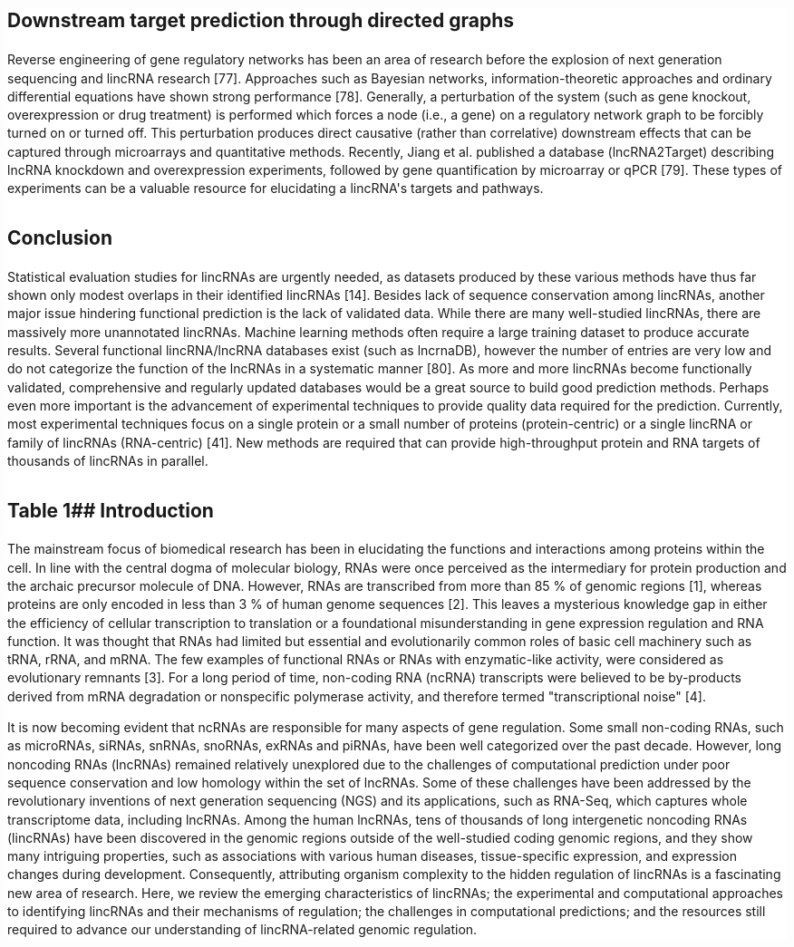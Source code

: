 
## Downstream target prediction through directed graphs

Reverse engineering of gene regulatory networks has been an area of research before the explosion of next generation sequencing and lincRNA research [77]. Approaches such as Bayesian networks, information-theoretic approaches and ordinary differential equations have shown strong performance [78]. Generally, a perturbation of the system (such as gene knockout, overexpression or drug treatment) is performed which forces a node (i.e., a gene) on a regulatory network graph to be forcibly turned on or turned off. This perturbation produces direct causative (rather than correlative) downstream effects that can be captured through microarrays and quantitative methods. Recently, Jiang et al. published a database (lncRNA2Target) describing lncRNA knockdown and overexpression experiments, followed by gene quantification by microarray or qPCR [79]. These types of experiments can be a valuable resource for elucidating a lincRNA's targets and pathways.


## Conclusion

Statistical evaluation studies for lincRNAs are urgently needed, as datasets produced by these various methods have thus far shown only modest overlaps in their identified lincRNAs [14]. Besides lack of sequence conservation among lincRNAs, another major issue hindering functional prediction is the lack of validated data. While there are many well-studied lincRNAs, there are massively more unannotated lincRNAs. Machine learning methods often require a large training dataset to produce accurate results. Several functional lincRNA/lncRNA databases exist (such as lncrnaDB), however the number of entries are very low and do not categorize the function of the lncRNAs in a systematic manner [80]. As more and more lincRNAs become functionally validated, comprehensive and regularly updated databases would be a great source to build good prediction methods. Perhaps even more important is the advancement of experimental techniques to provide quality data required for the prediction. Currently, most experimental techniques focus on a single protein or a small number of proteins (protein-centric) or a single lincRNA or family of lincRNAs (RNA-centric) [41]. New methods are required that can provide high-throughput protein and RNA targets of thousands of lincRNAs in parallel.

## Table 1## Introduction

The mainstream focus of biomedical research has been in elucidating the functions and interactions among proteins within the cell. In line with the central dogma of molecular biology, RNAs were once perceived as the intermediary for protein production and the archaic precursor molecule of DNA. However, RNAs are transcribed from more than 85 % of genomic regions [1], whereas proteins are only encoded in less than 3 % of human genome sequences [2]. This leaves a mysterious knowledge gap in either the efficiency of cellular transcription to translation or a foundational misunderstanding in gene expression regulation and RNA function. It was thought that RNAs had limited but essential and evolutionarily common roles of basic cell machinery such as tRNA, rRNA, and mRNA. The few examples of functional RNAs or RNAs with enzymatic-like activity, were considered as evolutionary remnants [3]. For a long period of time, non-coding RNA (ncRNA) transcripts were believed to be by-products derived from mRNA degradation or nonspecific polymerase activity, and therefore termed "transcriptional noise" [4].

It is now becoming evident that ncRNAs are responsible for many aspects of gene regulation. Some small non-coding RNAs, such as microRNAs, siRNAs, snRNAs, snoRNAs, exRNAs and piRNAs, have been well categorized over the past decade. However, long noncoding RNAs (lncRNAs) remained relatively unexplored due to the challenges of computational prediction under poor sequence conservation and low homology within the set of lncRNAs. Some of these challenges have been addressed by the revolutionary inventions of next generation sequencing (NGS) and its applications, such as RNA-Seq, which captures whole transcriptome data, including lncRNAs. Among the human lncRNAs, tens of thousands of long intergenetic noncoding RNAs (lincRNAs) have been discovered in the genomic regions outside of the well-studied coding genomic regions, and they show many intriguing properties, such as associations with various human diseases, tissue-specific expression, and expression changes during development. Consequently, attributing organism complexity to the hidden regulation of lincRNAs is a fascinating new area of research. Here, we review the emerging characteristics of lincRNAs; the experimental and computational approaches to identifying lincRNAs and their mechanisms of regulation; the challenges in computational predictions; and the resources still required to advance our understanding of lincRNA-related genomic regulation.

